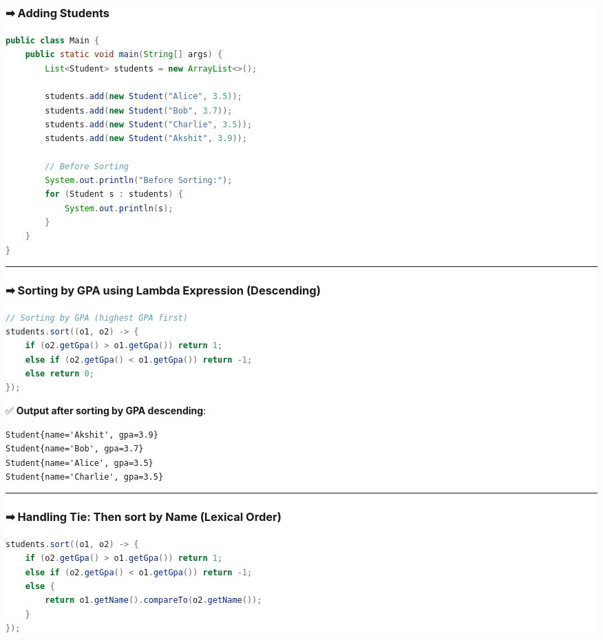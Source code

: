 ### ➡ Adding Students

```java
public class Main {
    public static void main(String[] args) {
        List<Student> students = new ArrayList<>();

        students.add(new Student("Alice", 3.5));
        students.add(new Student("Bob", 3.7));
        students.add(new Student("Charlie", 3.5));
        students.add(new Student("Akshit", 3.9));

        // Before Sorting
        System.out.println("Before Sorting:");
        for (Student s : students) {
            System.out.println(s);
        }
    }
}
```

---

### ➡ Sorting by GPA using Lambda Expression (Descending)

```java
// Sorting by GPA (highest GPA first)
students.sort((o1, o2) -> {
    if (o2.getGpa() > o1.getGpa()) return 1;
    else if (o2.getGpa() < o1.getGpa()) return -1;
    else return 0;
});
```

✅ **Output after sorting by GPA descending**:

```
Student{name='Akshit', gpa=3.9}
Student{name='Bob', gpa=3.7}
Student{name='Alice', gpa=3.5}
Student{name='Charlie', gpa=3.5}
```

---

### ➡ Handling Tie: Then sort by Name (Lexical Order)

```java
students.sort((o1, o2) -> {
    if (o2.getGpa() > o1.getGpa()) return 1;
    else if (o2.getGpa() < o1.getGpa()) return -1;
    else {
        return o1.getName().compareTo(o2.getName());
    }
});
```
